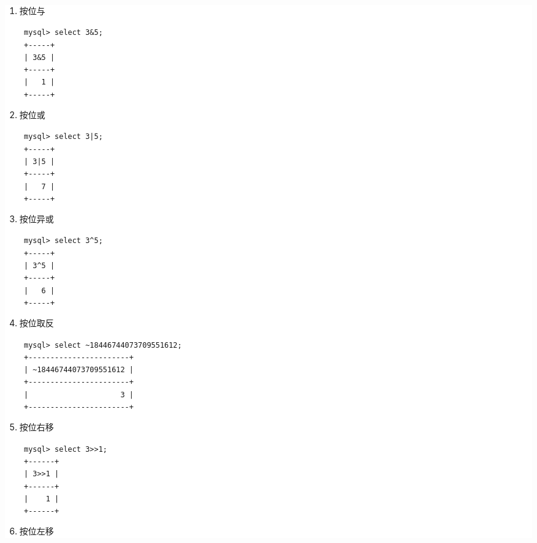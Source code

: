 
1. 按位与
 
 
		mysql> select 3&5;
		+-----+
		| 3&5 |
		+-----+
		|   1 |
		+-----+


2. 按位或

		mysql> select 3|5;
		+-----+
		| 3|5 |
		+-----+
		|   7 |
		+-----+

3. 按位异或

		mysql> select 3^5;
		+-----+
		| 3^5 |
		+-----+
		|   6 |
		+-----+


4. 按位取反

		mysql> select ~18446744073709551612;
		+-----------------------+
		| ~18446744073709551612 |
		+-----------------------+
		|                     3 |
		+-----------------------+

5. 按位右移

		mysql> select 3>>1;
		+------+
		| 3>>1 |
		+------+
		|    1 |
		+------+

6. 按位左移
